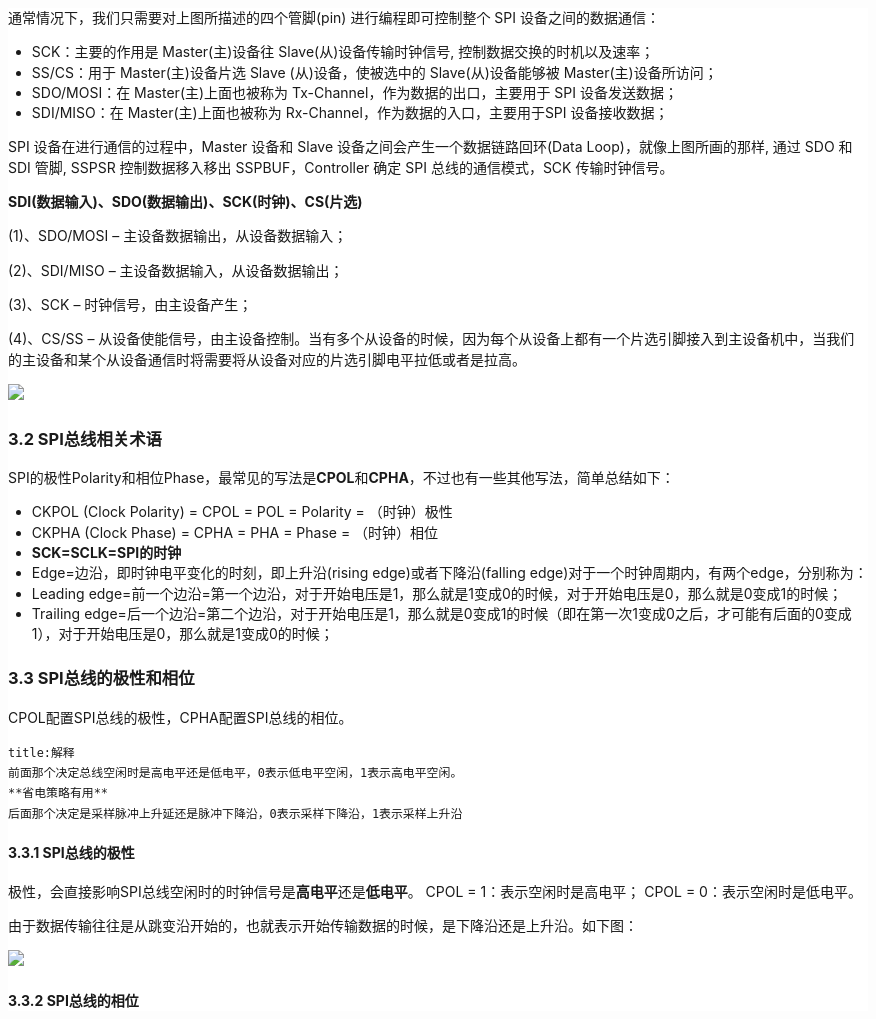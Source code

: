 通常情况下，我们只需要对上图所描述的四个管脚(pin) 进行编程即可控制整个 SPI 设备之间的数据通信：

- SCK：主要的作用是 Master(主)设备往 Slave(从)设备传输时钟信号, 控制数据交换的时机以及速率；
- SS/CS：用于 Master(主)设备片选 Slave (从)设备，使被选中的 Slave(从)设备能够被 Master(主)设备所访问；
- SDO/MOSI：在 Master(主)上面也被称为 Tx-Channel，作为数据的出口，主要用于 SPI 设备发送数据；
- SDI/MISO：在 Master(主)上面也被称为 Rx-Channel，作为数据的入口，主要用于SPI 设备接收数据；

SPI 设备在进行通信的过程中，Master 设备和 Slave 设备之间会产生一个数据链路回环(Data Loop)，就像上图所画的那样, 通过 SDO 和 SDI 管脚, SSPSR 控制数据移入移出 SSPBUF，Controller 确定 SPI 总线的通信模式，SCK 传输时钟信号。

**SDI(数据输入)、SDO(数据输出)、SCK(时钟)、CS(片选)**

(1)、SDO/MOSI – 主设备数据输出，从设备数据输入；

(2)、SDI/MISO – 主设备数据输入，从设备数据输出；

(3)、SCK – 时钟信号，由主设备产生；

(4)、CS/SS – 从设备使能信号，由主设备控制。当有多个从设备的时候，因为每个从设备上都有一个片选引脚接入到主设备机中，当我们的主设备和某个从设备通信时将需要将从设备对应的片选引脚电平拉低或者是拉高。

![](https://pic4.zhimg.com/v2-ffd6d862406c5201c9148bd5138df467_1440w.jpg)

### **3.2 SPI总线相关术语**

SPI的极性Polarity和相位Phase，最常见的写法是**CPOL**和**CPHA**，不过也有一些其他写法，简单总结如下：

- CKPOL (Clock Polarity) = CPOL = POL = Polarity = （时钟）极性
- CKPHA (Clock Phase) = CPHA = PHA = Phase = （时钟）相位
- **SCK=SCLK=SPI的时钟**
- Edge=边沿，即时钟电平变化的时刻，即上升沿(rising edge)或者下降沿(falling edge)对于一个时钟周期内，有两个edge，分别称为：
- Leading edge=前一个边沿=第一个边沿，对于开始电压是1，那么就是1变成0的时候，对于开始电压是0，那么就是0变成1的时候；
- Trailing edge=后一个边沿=第二个边沿，对于开始电压是1，那么就是0变成1的时候（即在第一次1变成0之后，才可能有后面的0变成1），对于开始电压是0，那么就是1变成0的时候；

### **3.3 SPI总线的极性和相位**

CPOL配置SPI总线的极性，CPHA配置SPI总线的相位。

```ad-note
title:解释
前面那个决定总线空闲时是高电平还是低电平，0表示低电平空闲，1表示高电平空闲。
**省电策略有用**
后面那个决定是采样脉冲上升延还是脉冲下降沿，0表示采样下降沿，1表示采样上升沿
```

#### **3.3.1 SPI总线的极性**

极性，会直接影响SPI总线空闲时的时钟信号是**高电平**还是**低电平**。
	CPOL = 1：表示空闲时是高电平；
	CPOL = 0：表示空闲时是低电平。

由于数据传输往往是从跳变沿开始的，也就表示开始传输数据的时候，是下降沿还是上升沿。如下图：

![](https://picx.zhimg.com/v2-a373c92ee485b1911caadf3ed81c0ee7_1440w.jpg)

#### **3.3.2 SPI总线的相位**
